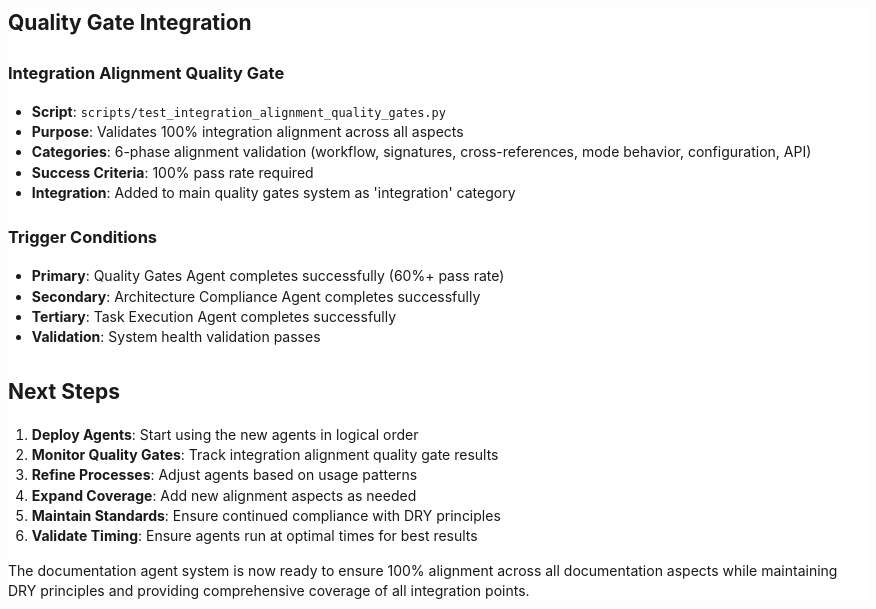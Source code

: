 ## Quality Gate Integration

### **Integration Alignment Quality Gate**
- **Script**: `scripts/test_integration_alignment_quality_gates.py`
- **Purpose**: Validates 100% integration alignment across all aspects
- **Categories**: 6-phase alignment validation (workflow, signatures, cross-references, mode behavior, configuration, API)
- **Success Criteria**: 100% pass rate required
- **Integration**: Added to main quality gates system as 'integration' category

### **Trigger Conditions**
- **Primary**: Quality Gates Agent completes successfully (60%+ pass rate)
- **Secondary**: Architecture Compliance Agent completes successfully
- **Tertiary**: Task Execution Agent completes successfully
- **Validation**: System health validation passes

## Next Steps

1. **Deploy Agents**: Start using the new agents in logical order
2. **Monitor Quality Gates**: Track integration alignment quality gate results
3. **Refine Processes**: Adjust agents based on usage patterns
4. **Expand Coverage**: Add new alignment aspects as needed
5. **Maintain Standards**: Ensure continued compliance with DRY principles
6. **Validate Timing**: Ensure agents run at optimal times for best results

The documentation agent system is now ready to ensure 100% alignment across all documentation aspects while maintaining DRY principles and providing comprehensive coverage of all integration points.
